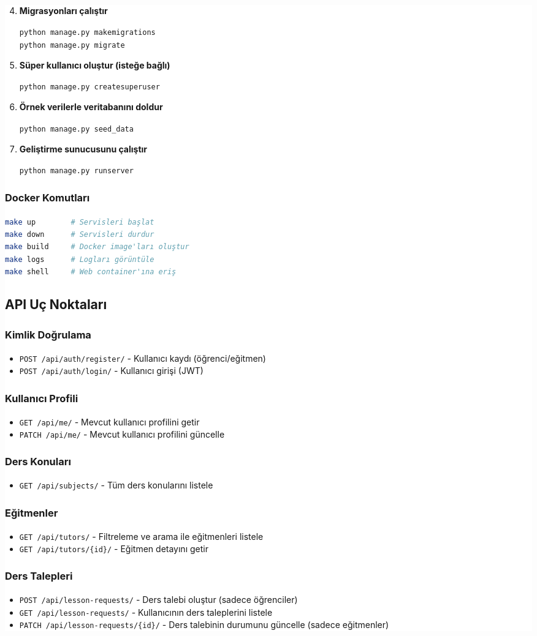 4. **Migrasyonları çalıştır**
   ```bash
   python manage.py makemigrations
   python manage.py migrate
   ```

5. **Süper kullanıcı oluştur (isteğe bağlı)**
   ```bash
   python manage.py createsuperuser
   ```

6. **Örnek verilerle veritabanını doldur**
   ```bash
   python manage.py seed_data
   ```

7. **Geliştirme sunucusunu çalıştır**
   ```bash
   python manage.py runserver
   ```

### Docker Komutları

```bash
make up        # Servisleri başlat
make down      # Servisleri durdur
make build     # Docker image'ları oluştur
make logs      # Logları görüntüle
make shell     # Web container'ına eriş
```

## API Uç Noktaları

### Kimlik Doğrulama
- `POST /api/auth/register/` - Kullanıcı kaydı (öğrenci/eğitmen)
- `POST /api/auth/login/` - Kullanıcı girişi (JWT)

### Kullanıcı Profili
- `GET /api/me/` - Mevcut kullanıcı profilini getir
- `PATCH /api/me/` - Mevcut kullanıcı profilini güncelle

### Ders Konuları
- `GET /api/subjects/` - Tüm ders konularını listele

### Eğitmenler
- `GET /api/tutors/` - Filtreleme ve arama ile eğitmenleri listele
- `GET /api/tutors/{id}/` - Eğitmen detayını getir

### Ders Talepleri
- `POST /api/lesson-requests/` - Ders talebi oluştur (sadece öğrenciler)
- `GET /api/lesson-requests/` - Kullanıcının ders taleplerini listele
- `PATCH /api/lesson-requests/{id}/` - Ders talebinin durumunu güncelle (sadece eğitmenler)
